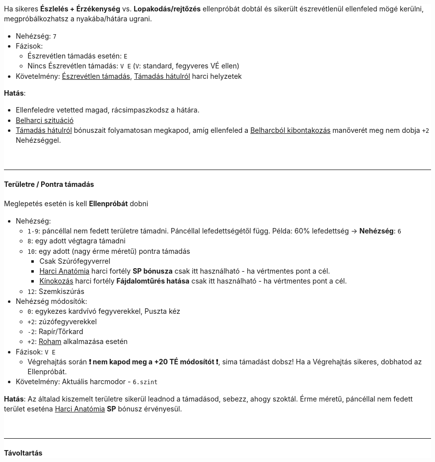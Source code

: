 Ha sikeres **Észlelés + Érzékenység** vs. **Lopakodás/rejtőzés** ellenpróbát dobtál és sikerült észrevétlenül ellenfeled mögé kerülni, megpróbálkozhatsz a nyakába/hátára ugrani.

- Nehézség: `7`
- Fázisok: 
  - Észrevétlen támadás esetén: `E`
  - Nincs Észrevétlen támadás: `V E`  (`V`: standard, fegyveres VÉ ellen)
- Követelmény: [Észrevétlen támadás](064_01_harci_helyzetek.md#%C3%A9szrev%C3%A9tlen-t%C3%A1mad%C3%A1s), [Támadás hátulról](064_01_harci_helyzetek.md#t%C3%A1mad%C3%A1s-h%C3%A1tulr%C3%B3l) harci helyzetek

**Hatás**:
- Ellenfeledre vetetted magad, rácsimpaszkodsz a hátára.
- [Belharci szituáció](064_01_harci_helyzetek.md#belharci-szitu%C3%A1ci%C3%B3)
- [Támadás hátulról](064_01_harci_helyzetek.md#t%C3%A1mad%C3%A1s-h%C3%A1tulr%C3%B3l) bónuszait folyamatosan megkapod, amíg ellenfeled a [Belharcból kibontakozás](#belharcb%C3%B3l-kibontakoz%C3%A1s) manőverét meg nem dobja `+2` Nehézséggel.

<br />

---
#### Területre / Pontra támadás

Meglepetés esetén is kell **Ellenpróbát** dobni

- Nehézség:
    - `1-9`: páncéllal nem fedett területre támadni. Páncéllal lefedettségétől függ. Példa: 60% lefedettség → **Nehézség**: `6`
    - `8`: egy adott végtagra támadni
    - `10`: egy adott (nagy érme méretű) pontra támadás
        - Csak Szúrófegyverrel
        - [Harci Anatómia](fortelyok.harci/harci_anatomia.md) harci fortély **SP bónusza** csak itt használható - ha vértmentes pont a cél.
        - [Kínokozás](fortelyok.harci/kinokozas.md) harci fortély **Fájdalomtűrés hatása** csak itt használható - ha vértmentes pont a cél.
    - `12`: Szemkiszúrás
- Nehézség módosítók:
    - `0`: egykezes kardvívó fegyverekkel, Puszta kéz
    - `+2`: zúzófegyverekkel
    - `-2`: Rapír/Tőrkard
    - `+2`: [Roham](064_02_harci_taktikak.md#roham-taktika) alkalmazása esetén
- Fázisok: `V E`
	- Végrehajtás során **❗ nem kapod meg a +20 TÉ módosítót ❗**, sima támadást dobsz! Ha a Végrehajtás sikeres, dobhatod az Ellenpróbát.
- Követelmény: Aktuális harcmodor - `6.szint`

**Hatás**: Az általad kiszemelt területre sikerül leadnod a támadásod, sebezz, ahogy szoktál. Érme méretű, páncéllal nem fedett terület eseténa [Harci Anatómia](fortelyok.harci/harci_anatomia.md) **SP** bónusz érvényesül.

<br />

---
#### Távoltartás
